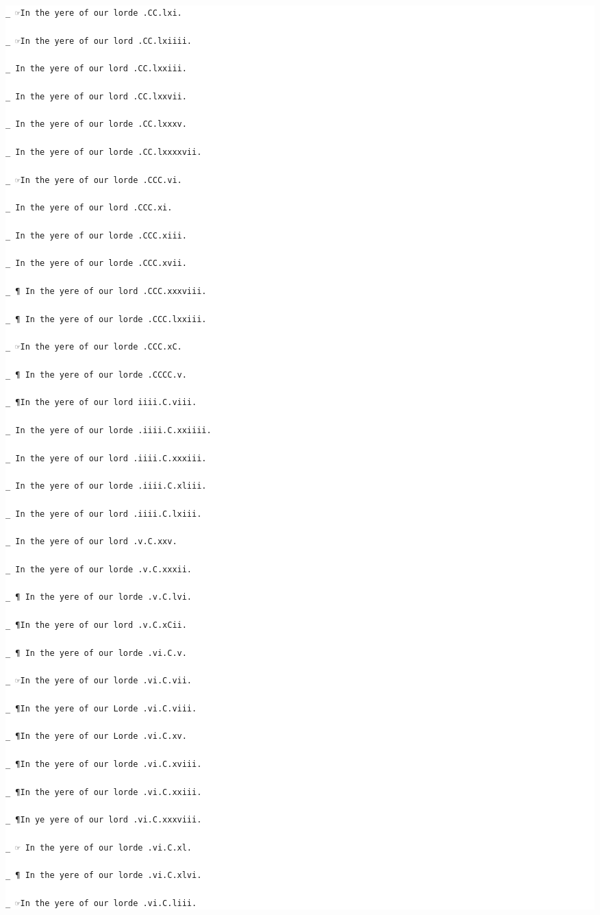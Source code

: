     _ ☞In the yere of our lorde .CC.lxi.

    _ ☞In the yere of our lord .CC.lxiiii.

    _ In the yere of our lord .CC.lxxiii.

    _ In the yere of our lord .CC.lxxvii.

    _ In the yere of our lorde .CC.lxxxv.

    _ In the yere of our lorde .CC.lxxxxvii.

    _ ☞In the yere of our lorde .CCC.vi.

    _ In the yere of our lord .CCC.xi.

    _ In the yere of our lorde .CCC.xiii.

    _ In the yere of our lorde .CCC.xvii.

    _ ¶ In the yere of our lord .CCC.xxxviii.

    _ ¶ In the yere of our lorde .CCC.lxxiii.

    _ ☞In the yere of our lorde .CCC.xC.

    _ ¶ In the yere of our lorde .CCCC.v.

    _ ¶In the yere of our lord iiii.C.viii.

    _ In the yere of our lorde .iiii.C.xxiiii.

    _ In the yere of our lord .iiii.C.xxxiii.

    _ In the yere of our lorde .iiii.C.xliii.

    _ In the yere of our lord .iiii.C.lxiii.

    _ In the yere of our lord .v.C.xxv.

    _ In the yere of our lorde .v.C.xxxii.

    _ ¶ In the yere of our lorde .v.C.lvi.

    _ ¶In the yere of our lord .v.C.xCii.

    _ ¶ In the yere of our lorde .vi.C.v.

    _ ☞In the yere of our lorde .vi.C.vii.

    _ ¶In the yere of our Lorde .vi.C.viii.

    _ ¶In the yere of our Lorde .vi.C.xv.

    _ ¶In the yere of our lorde .vi.C.xviii.

    _ ¶In the yere of our lorde .vi.C.xxiii.

    _ ¶In ye yere of our lord .vi.C.xxxviii.

    _ ☞ In the yere of our lorde .vi.C.xl.

    _ ¶ In the yere of our lorde .vi.C.xlvi.

    _ ☞In the yere of our lorde .vi.C.liii.

